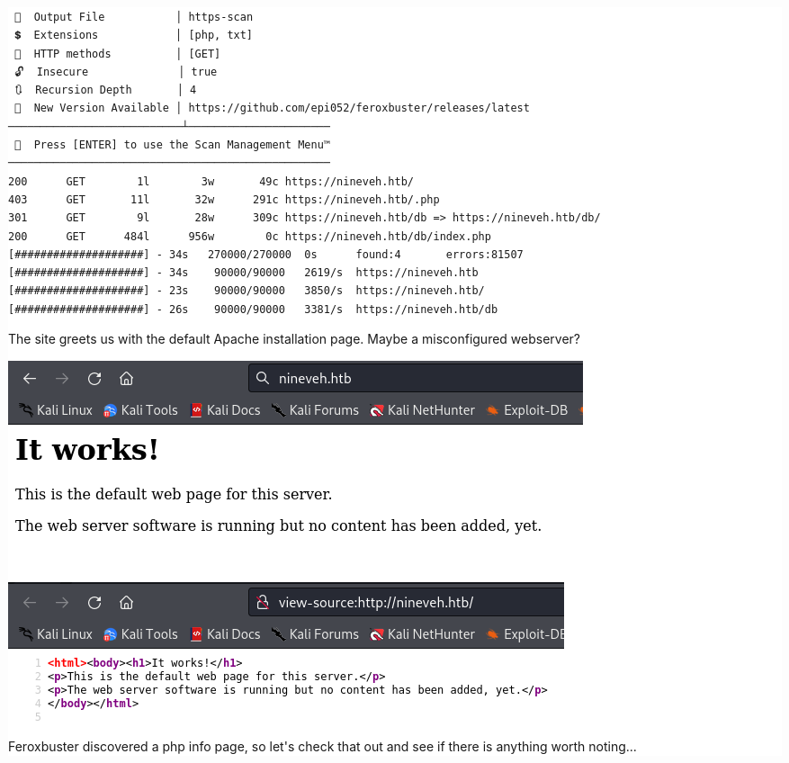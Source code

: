```
 💾  Output File           │ https-scan
 💲  Extensions            │ [php, txt]
 🏁  HTTP methods          │ [GET]
 🔓  Insecure              │ true
 🔃  Recursion Depth       │ 4
 🎉  New Version Available │ https://github.com/epi052/feroxbuster/releases/latest
───────────────────────────┴──────────────────────
 🏁  Press [ENTER] to use the Scan Management Menu™
──────────────────────────────────────────────────
200      GET        1l        3w       49c https://nineveh.htb/
403      GET       11l       32w      291c https://nineveh.htb/.php
301      GET        9l       28w      309c https://nineveh.htb/db => https://nineveh.htb/db/
200      GET      484l      956w        0c https://nineveh.htb/db/index.php
[####################] - 34s   270000/270000  0s      found:4       errors:81507  
[####################] - 34s    90000/90000   2619/s  https://nineveh.htb 
[####################] - 23s    90000/90000   3850/s  https://nineveh.htb/ 
[####################] - 26s    90000/90000   3381/s  https://nineveh.htb/db
```


The site greets us with the default Apache installation page. Maybe a misconfigured webserver?

![2298200c611c101f7f7fde8e9aa1a54a.png](../_resources/2298200c611c101f7f7fde8e9aa1a54a.png)

![4c1ec9605eaffddebcaac69e9408e0b6.png](../_resources/4c1ec9605eaffddebcaac69e9408e0b6.png)

Feroxbuster discovered a php info page, so let's check that out and see if there is anything worth noting...
